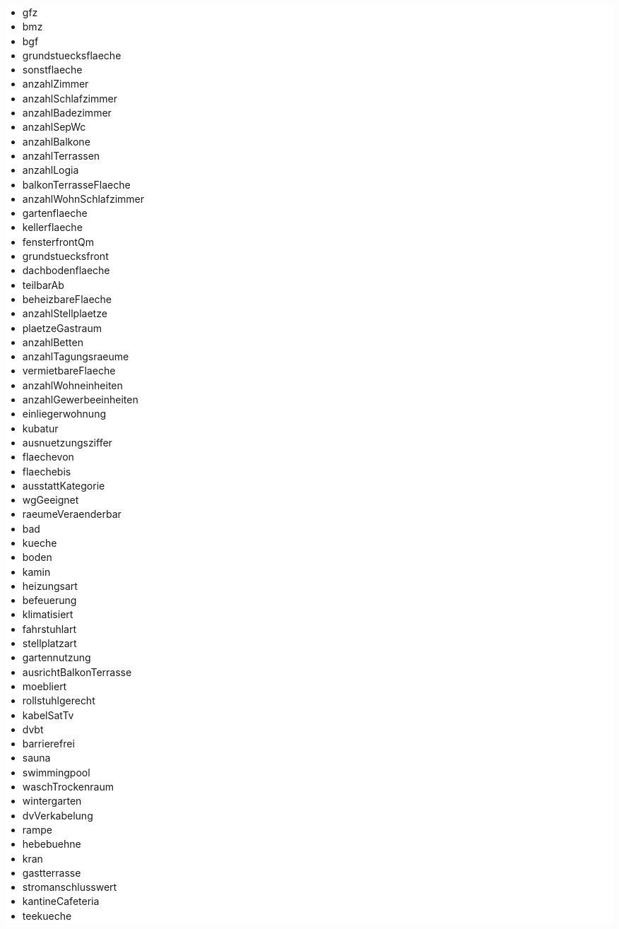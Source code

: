 * gfz
* bmz
* bgf
* grundstuecksflaeche
* sonstflaeche
* anzahlZimmer
* anzahlSchlafzimmer
* anzahlBadezimmer
* anzahlSepWc
* anzahlBalkone
* anzahlTerrassen
* anzahlLogia
* balkonTerrasseFlaeche
* anzahlWohnSchlafzimmer
* gartenflaeche
* kellerflaeche
* fensterfrontQm
* grundstuecksfront
* dachbodenflaeche
* teilbarAb
* beheizbareFlaeche
* anzahlStellplaetze
* plaetzeGastraum
* anzahlBetten
* anzahlTagungsraeume
* vermietbareFlaeche
* anzahlWohneinheiten
* anzahlGewerbeeinheiten
* einliegerwohnung
* kubatur
* ausnuetzungsziffer
* flaechevon
* flaechebis
* ausstattKategorie
* wgGeeignet
* raeumeVeraenderbar
* bad
* kueche
* boden
* kamin
* heizungsart
* befeuerung
* klimatisiert
* fahrstuhlart
* stellplatzart
* gartennutzung
* ausrichtBalkonTerrasse
* moebliert
* rollstuhlgerecht
* kabelSatTv
* dvbt
* barrierefrei
* sauna
* swimmingpool
* waschTrockenraum
* wintergarten
* dvVerkabelung
* rampe
* hebebuehne
* kran
* gastterrasse
* stromanschlusswert
* kantineCafeteria
* teekueche